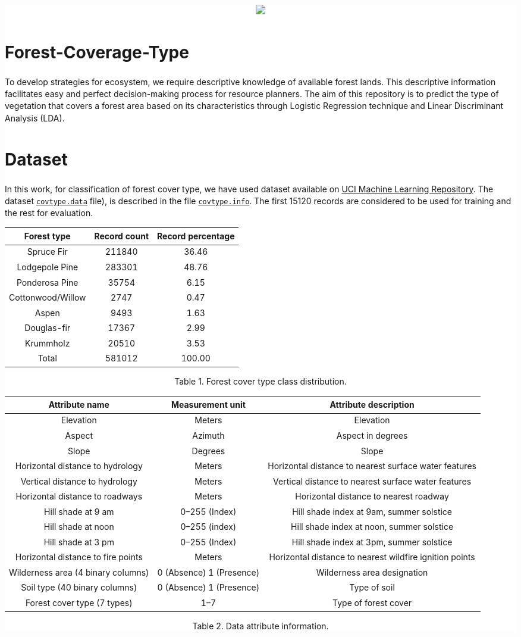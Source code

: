 <p align="center">
<img src="https://user-images.githubusercontent.com/80779522/139317029-30a94b56-aa6a-49ab-b080-2e44e67b08a9.jpg" width="500" />

  
# Forest-Coverage-Type
  
To develop strategies for ecosystem, we require descriptive knowledge of available forest lands. This descriptive information facilitates easy and perfect decision-making process for resource planners. The aim of this repository is to predict the type of vegetation that covers a forest area based on its characteristics through Logistic Regression technique and Linear Discriminant Analysis (LDA).
  
# Dataset
  
In this work, for classification of forest cover type, we have used dataset available on [UCI Machine Learning Repository](https://archive.ics.uci.edu/ml/datasets/covertype). The dataset [```covtype.data```](https://raw.githubusercontent.com/georgios-kalomitsinis/Forest-Coverage-Type/master/covtype.data) file), is described in the file [```covtype.info```](https://github.com/georgios-kalomitsinis/Forest-Coverage-Type/blob/master/covtype.info). The first 15120 records are considered to be used for training and the rest for evaluation.

<div align="center">
  
| Forest type | Record count | Record percentage
| :---: | :---: | :---: | 
Spruce Fir | 211840 | 36.46
Lodgepole Pine | 283301 | 48.76 
Ponderosa Pine | 35754 | 6.15
Cottonwood/Willow | 2747 |0.47
Aspen | 9493 | 1.63
Douglas-fir | 17367 | 2.99
Krummholz | 20510 | 3.53
Total | 581012 | 100.00
<figcaption align = "center"><p align="center">Table 1. Forest cover type class distribution.</figcaption>
</figure>

Attribute name | Measurement unit | Attribute description
| :---: | :---: | :---: |
Elevation | Meters | Elevation
Aspect  |Azimuth  | Aspect in degrees
Slope  | Degrees | Slope
Horizontal distance to hydrology  |Meters  |Horizontal distance to nearest surface water features
Vertical distance to hydrology  |Meters  |Vertical distance to nearest surface water features
Horizontal distance to roadways  |Meters | Horizontal distance to nearest roadway
Hill shade at 9 am  |0–255 (Index)  |Hill shade index at 9am, summer solstice
Hill shade at noon  |0–255 (index) | Hill shade index at noon, summer solstice
Hill shade at 3 pm  |0–255 (Index) | Hill shade index at 3pm, summer solstice
Horizontal distance to fire points  |Meters  |Horizontal distance to nearest wildfire ignition points
Wilderness area (4 binary columns)  |0 (Absence) 1 (Presence)  |Wilderness area designation
Soil type (40 binary columns)  |0 (Absence) 1 (Presence) |Type of soil
Forest cover type (7 types) | 1–7  |Type of forest cover
</div>
<figcaption align = "center"><p align="center">Table 2. Data attribute information.</figcaption>
</figure>
